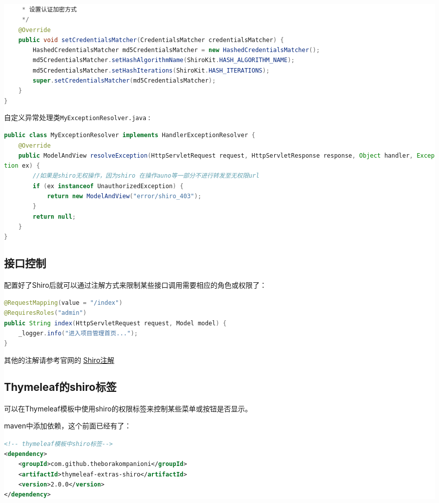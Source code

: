 ```java
     * 设置认证加密方式
     */
    @Override
    public void setCredentialsMatcher(CredentialsMatcher credentialsMatcher) {
        HashedCredentialsMatcher md5CredentialsMatcher = new HashedCredentialsMatcher();
        md5CredentialsMatcher.setHashAlgorithmName(ShiroKit.HASH_ALGORITHM_NAME);
        md5CredentialsMatcher.setHashIterations(ShiroKit.HASH_ITERATIONS);
        super.setCredentialsMatcher(md5CredentialsMatcher);
    }
}

```

自定义异常处理类`MyExceptionResolver.java` :

```java
public class MyExceptionResolver implements HandlerExceptionResolver {
    @Override
    public ModelAndView resolveException(HttpServletRequest request, HttpServletResponse response, Object handler, Exception ex) {
        //如果是shiro无权操作，因为shiro 在操作auno等一部分不进行转发至无权限url
        if (ex instanceof UnauthorizedException) {
            return new ModelAndView("error/shiro_403");
        }
        return null;
    }
}
```

## 接口控制

配置好了Shiro后就可以通过注解方式来限制某些接口调用需要相应的角色或权限了：

```java
@RequestMapping(value = "/index")
@RequiresRoles("admin")
public String index(HttpServletRequest request, Model model) {
    _logger.info("进入项目管理首页...");
}
```

其他的注解请参考官网的 [Shiro注解](https://shiro.apache.org/java-annotations-list.html)

## Thymeleaf的shiro标签

可以在Thymeleaf模板中使用shiro的权限标签来控制某些菜单或按钮是否显示。

maven中添加依赖，这个前面已经有了：

```xml
<!-- thymeleaf模板中shiro标签-->
<dependency>
    <groupId>com.github.theborakompanioni</groupId>
    <artifactId>thymeleaf-extras-shiro</artifactId>
    <version>2.0.0</version>
</dependency>
```
